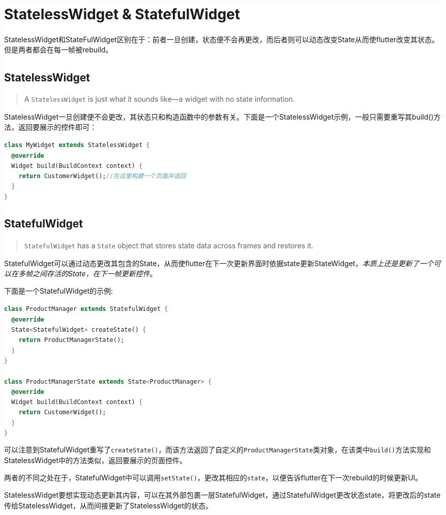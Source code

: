 # StatelessWidget & StatefulWidget

StatelessWidget和StateFulWidget区别在于：前者一旦创建，状态便不会再更改，而后者则可以动态改变State从而使flutter改变其状态。但是两者都会在每一帧被rebuild。

## StatelessWidget

> A `StatelessWidget` is just what it sounds like—a widget with no state information.

StatelessWidget一旦创建便不会更改，其状态只和构造函数中的参数有关。下面是一个StatelessWidget示例，一般只需要重写其build()方法，返回要展示的控件即可：

```dart
class MyWidget extends StatelessWidget {
  @override
  Widget build(BuildContext context) {
    return CustomerWidget();//在这里构建一个页面并返回
  }
}
```

## StatefulWidget

> `StatefulWidget` has a `State` object that stores state data across frames and restores it.

StatefulWidget可以通过动态更改其包含的State，从而使flutter在下一次更新界面时依据state更新StateWidget，*本质上还是更新了一个可以在多帧之间存活的State，在下一帧更新控件*。

下面是一个StatefulWidget的示例:

```dart
class ProductManager extends StatefulWidget {
  @override
  State<StatefulWidget> createState() {
    return ProductManagerState();
  }
}

class ProductManagerState extends State<ProductManager> {
  @override
  Widget build(BuildContext context) {
    return CustomerWidget();
  }
}
```

可以注意到StatefulWidget重写了`createState()`，而该方法返回了自定义的`ProductManagerState`类对象，在该类中`build()`方法实现和StatelessWidget中的方法类似，返回要展示的页面控件。



两者的不同之处在于，StatefulWidget中可以调用`setState()`，更改其相应的`state`，以便告诉flutter在下一次rebuild的时候更新UI。

StatelessWidget要想实现动态更新其内容，可以在其外部包裹一层StatefulWidget，通过StatefulWidget更改状态state，将更改后的state传给StatelessWidget，从而间接更新了StatelessWidget的状态。

